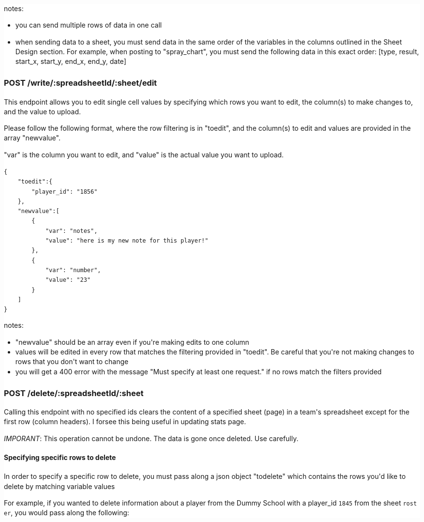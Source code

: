 notes: 
- you can send multiple rows of data in one call

- when sending data to a sheet, you must send data in the same order of the variables in the columns outlined in the Sheet Design section. For example, when posting to "spray_chart", you must send the following data in this exact order: [type, result, start_x, start_y, end_x, end_y, date]

### POST /write/:spreadsheetId/:sheet/edit

This endpoint allows you to edit single cell values by specifying which rows you want to edit, the column(s) to make changes to, and the value to upload.

Please follow the following format, where the row filtering is in "toedit", and the column(s) to edit and values are provided in the array "newvalue".

"var" is the column you want to edit, and "value" is the actual value you want to upload.

```
{
    "toedit":{
        "player_id": "1856"
    },
    "newvalue":[
        {
            "var": "notes",
            "value": "here is my new note for this player!"
        },
        {
            "var": "number",
            "value": "23"
        }
    ]
}
```

notes:
- "newvalue" should be an array even if you're making edits to one column
- values will be edited in every row that matches the filtering provided in "toedit". Be careful that you're not making changes to rows that you don't want to change
- you will get a 400 error with the message "Must specify at least one request." if no rows match the filters provided

### POST /delete/:spreadsheetId/:sheet

Calling this endpoint with no specified ids clears the content of a specified sheet (page) in a team's spreadsheet except for the first row (column headers). I forsee this being useful in updating stats page.

*IMPORANT*: This operation cannot be undone. The data is gone once deleted. Use carefully.

#### Specifying specific rows to delete

In order to specify a specific row to delete, you must pass along a json object "todelete" which contains the rows you'd like to delete by matching variable values

For example, if you wanted to delete information about a player from the Dummy School with a player_id `1845` from the sheet `roster`, you would pass along the following:
